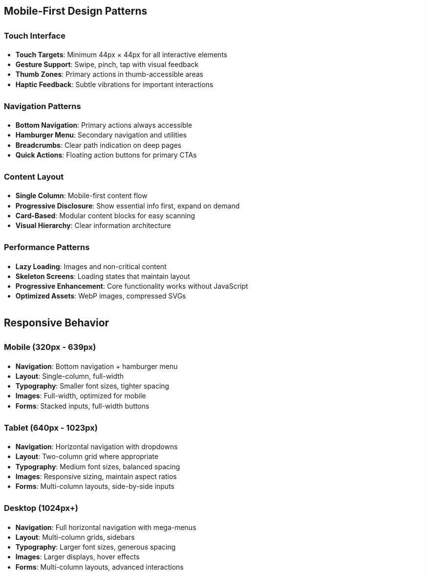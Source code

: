 ## Mobile-First Design Patterns

### Touch Interface
- **Touch Targets**: Minimum 44px × 44px for all interactive elements
- **Gesture Support**: Swipe, pinch, tap with visual feedback
- **Thumb Zones**: Primary actions in thumb-accessible areas
- **Haptic Feedback**: Subtle vibrations for important interactions

### Navigation Patterns
- **Bottom Navigation**: Primary actions always accessible
- **Hamburger Menu**: Secondary navigation and utilities
- **Breadcrumbs**: Clear path indication on deep pages
- **Quick Actions**: Floating action buttons for primary CTAs

### Content Layout
- **Single Column**: Mobile-first content flow
- **Progressive Disclosure**: Show essential info first, expand on demand
- **Card-Based**: Modular content blocks for easy scanning
- **Visual Hierarchy**: Clear information architecture

### Performance Patterns
- **Lazy Loading**: Images and non-critical content
- **Skeleton Screens**: Loading states that maintain layout
- **Progressive Enhancement**: Core functionality works without JavaScript
- **Optimized Assets**: WebP images, compressed SVGs

## Responsive Behavior

### Mobile (320px - 639px)
- **Navigation**: Bottom navigation + hamburger menu
- **Layout**: Single-column, full-width
- **Typography**: Smaller font sizes, tighter spacing
- **Images**: Full-width, optimized for mobile
- **Forms**: Stacked inputs, full-width buttons

### Tablet (640px - 1023px)
- **Navigation**: Horizontal navigation with dropdowns
- **Layout**: Two-column grid where appropriate
- **Typography**: Medium font sizes, balanced spacing
- **Images**: Responsive sizing, maintain aspect ratios
- **Forms**: Multi-column layouts, side-by-side inputs

### Desktop (1024px+)
- **Navigation**: Full horizontal navigation with mega-menus
- **Layout**: Multi-column grids, sidebars
- **Typography**: Larger font sizes, generous spacing
- **Images**: Larger displays, hover effects
- **Forms**: Multi-column layouts, advanced interactions
